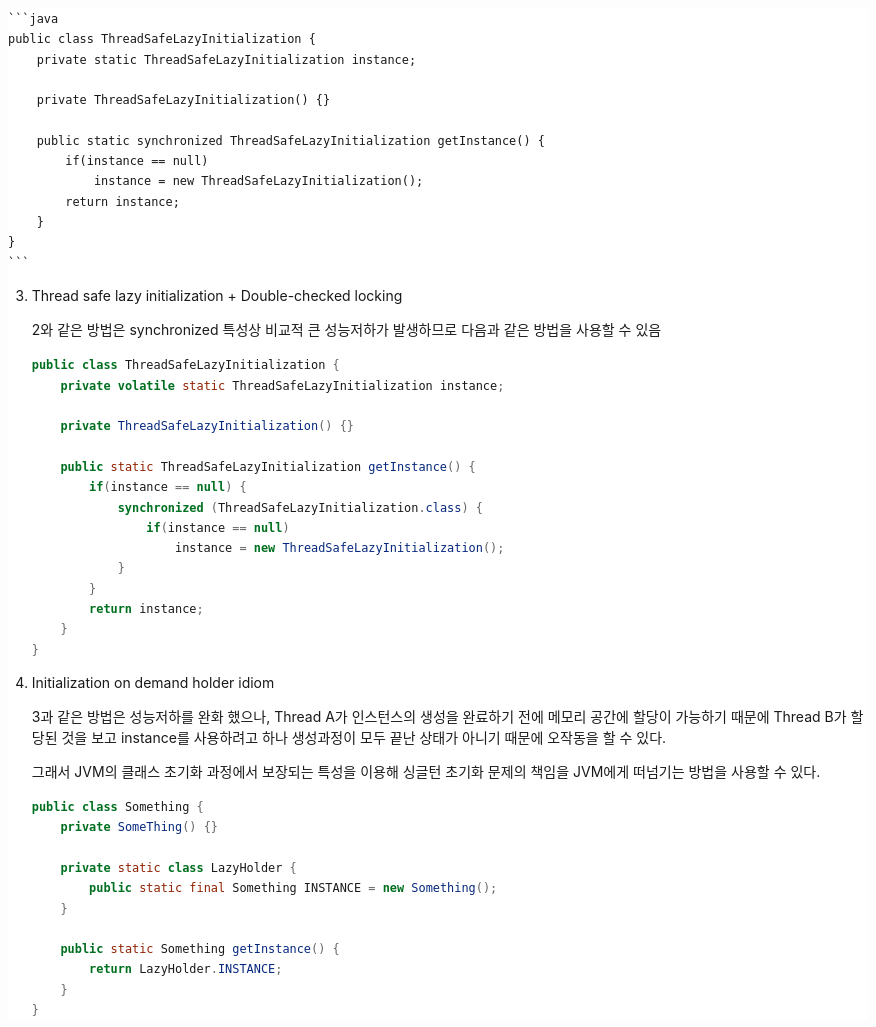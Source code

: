     ```java
    public class ThreadSafeLazyInitialization {
    	private static ThreadSafeLazyInitialization instance;
        
        private ThreadSafeLazyInitialization() {}
        
        public static synchronized ThreadSafeLazyInitialization getInstance() {
        	if(instance == null)
            	instance = new ThreadSafeLazyInitialization();
            return instance;
        }
    }
    ```
    
3. Thread safe lazy initialization + Double-checked locking
    
    2와 같은 방법은 synchronized 특성상 비교적 큰 성능저하가 발생하므로 다음과 같은 방법을 사용할 수 있음
    
    ```java
    public class ThreadSafeLazyInitialization {
    	private volatile static ThreadSafeLazyInitialization instance;
        
        private ThreadSafeLazyInitialization() {}
        
        public static ThreadSafeLazyInitialization getInstance() {
        	if(instance == null) {
            	synchronized (ThreadSafeLazyInitialization.class) {
                	if(instance == null)
                    	instance = new ThreadSafeLazyInitialization();
                }
            }
            return instance;
        }
    }
    ```
    
4. Initialization on demand holder idiom
    
    3과 같은 방법은 성능저하를 완화 했으나, Thread A가 인스턴스의 생성을 완료하기 전에 메모리 공간에 할당이 가능하기 때문에 Thread B가 할당된 것을 보고 instance를 사용하려고 하나 생성과정이 모두 끝난 상태가 아니기 때문에 오작동을 할 수 있다.
    
    그래서 JVM의 클래스 초기화 과정에서 보장되는 특성을 이용해 싱글턴 초기화 문제의 책임을 JVM에게 떠넘기는 방법을 사용할 수 있다.
    
    ```java
    public class Something {
    	private SomeThing() {}
        
        private static class LazyHolder {
        	public static final Something INSTANCE = new Something();
        }
        
        public static Something getInstance() {
        	return LazyHolder.INSTANCE;
        }
    }
    ```
    